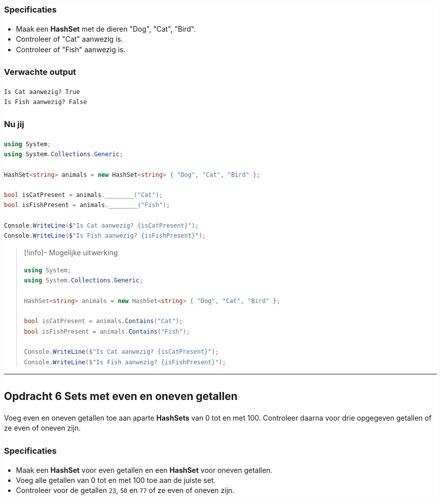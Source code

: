 ### Specificaties
- Maak een **HashSet** met de dieren "Dog", "Cat", "Bird".
- Controleer of "Cat" aanwezig is.
- Controleer of "Fish" aanwezig is.

### Verwachte output
```
Is Cat aanwezig? True
Is Fish aanwezig? False
```

### Nu jij
```csharp runner
using System;
using System.Collections.Generic;

HashSet<string> animals = new HashSet<string> { "Dog", "Cat", "Bird" };

bool isCatPresent = animals.________("Cat");
bool isFishPresent = animals.________("Fish");

Console.WriteLine($"Is Cat aanwezig? {isCatPresent}");
Console.WriteLine($"Is Fish aanwezig? {isFishPresent}");
```

> [!info]- Mogelijke uitwerking
>
> ```csharp
> using System;
> using System.Collections.Generic;
>
> HashSet<string> animals = new HashSet<string> { "Dog", "Cat", "Bird" };
>
> bool isCatPresent = animals.Contains("Cat");
> bool isFishPresent = animals.Contains("Fish");
>
> Console.WriteLine($"Is Cat aanwezig? {isCatPresent}");
> Console.WriteLine($"Is Fish aanwezig? {isFishPresent}");
> ```

---

## Opdracht 6 Sets met even en oneven getallen
Voeg even en oneven getallen toe aan aparte **HashSets** van 0 tot en met 100. Controleer daarna voor drie opgegeven getallen of ze even of oneven zijn.

### Specificaties
- Maak een **HashSet** voor even getallen en een **HashSet** voor oneven getallen.
- Voeg alle getallen van 0 tot en met 100 toe aan de juiste set.
- Controleer voor de getallen `23`, `50` en `77` of ze even of oneven zijn.
